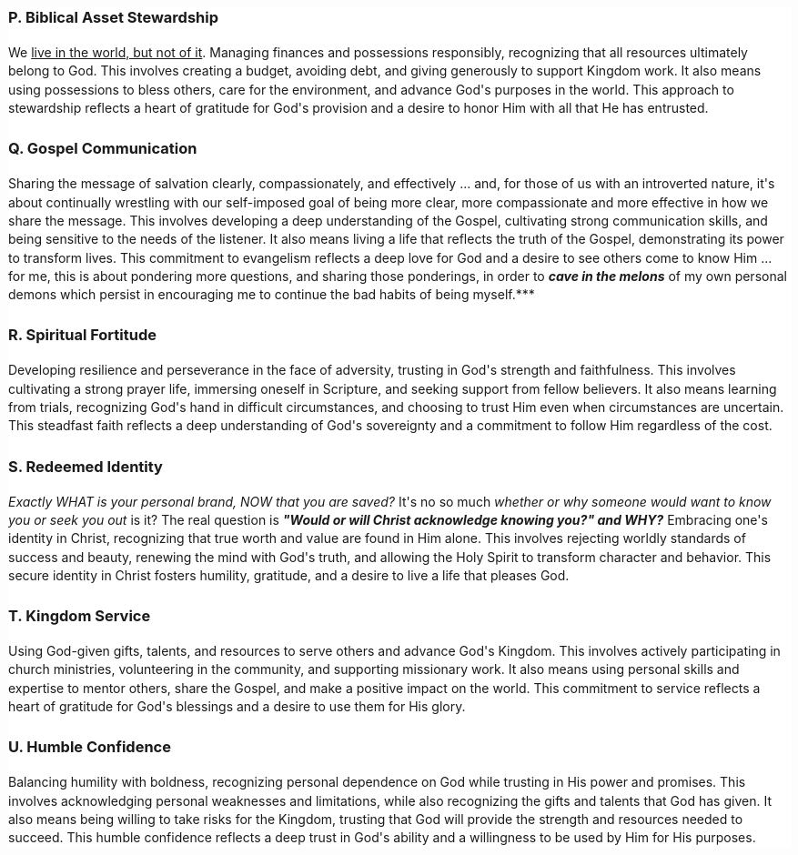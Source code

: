 ### P. Biblical Asset Stewardship

We [live in the world, but not of it](https://versebyverseministry.org/bible-answers/how-do-we-live-in-the-world-but-not-of-the-world). Managing finances and possessions responsibly, recognizing that all resources ultimately belong to God. This involves creating a budget, avoiding debt, and giving generously to support Kingdom work. It also means using possessions to bless others, care for the environment, and advance God's purposes in the world. This approach to stewardship reflects a heart of gratitude for God's provision and a desire to honor Him with all that He has entrusted.

### Q. Gospel Communication

Sharing the message of salvation clearly, compassionately, and effectively ... and, for those of us with an introverted nature, it's about continually wrestling with our self-imposed goal of being more clear, more compassionate and more effective in how we share the message. This involves developing a deep understanding of the Gospel, cultivating strong communication skills, and being sensitive to the needs of the listener. It also means living a life that reflects the truth of the Gospel, demonstrating its power to transform lives. This commitment to evangelism reflects a deep love for God and a desire to see others come to know Him ... for me, this is about pondering more questions, and sharing those ponderings, in order to ***cave in the melons*** of my own personal demons which persist in encouraging me to continue the bad habits of being myself.***

### R. Spiritual Fortitude

Developing resilience and perseverance in the face of adversity, trusting in God's strength and faithfulness. This involves cultivating a strong prayer life, immersing oneself in Scripture, and seeking support from fellow believers. It also means learning from trials, recognizing God's hand in difficult circumstances, and choosing to trust Him even when circumstances are uncertain. This steadfast faith reflects a deep understanding of God's sovereignty and a commitment to follow Him regardless of the cost.

### S. Redeemed Identity

*Exactly WHAT is your personal brand, NOW that you are saved?* It's no so much *whether or why someone would want to know you or seek you out* is it? The real question is ***"Would or will Christ acknowledge knowing you?" and WHY?*** Embracing one's identity in Christ, recognizing that true worth and value are found in Him alone. This involves rejecting worldly standards of success and beauty, renewing the mind with God's truth, and allowing the Holy Spirit to transform character and behavior. This secure identity in Christ fosters humility, gratitude, and a desire to live a life that pleases God.


### T. Kingdom Service

Using God-given gifts, talents, and resources to serve others and advance God's Kingdom. This involves actively participating in church ministries, volunteering in the community, and supporting missionary work. It also means using personal skills and expertise to mentor others, share the Gospel, and make a positive impact on the world. This commitment to service reflects a heart of gratitude for God's blessings and a desire to use them for His glory.

### U. Humble Confidence

Balancing humility with boldness, recognizing personal dependence on God while trusting in His power and promises. This involves acknowledging personal weaknesses and limitations, while also recognizing the gifts and talents that God has given. It also means being willing to take risks for the Kingdom, trusting that God will provide the strength and resources needed to succeed. This humble confidence reflects a deep trust in God's ability and a willingness to be used by Him for His purposes.

